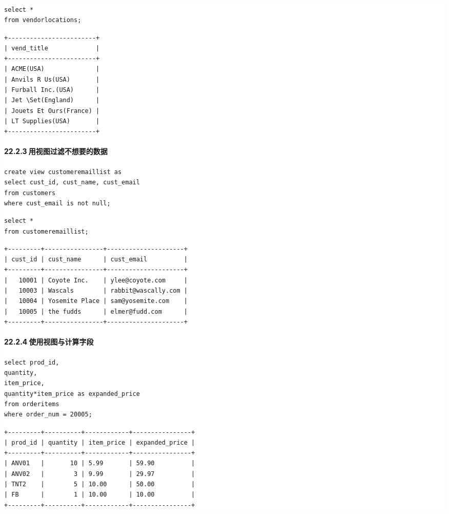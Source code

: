 ```mysql
select *
from vendorlocations;
```

```mysql
+------------------------+
| vend_title             |
+------------------------+
| ACME(USA)              |
| Anvils R Us(USA)       |
| Furball Inc.(USA)      |
| Jet \Set(England)      |
| Jouets Et Ours(France) |
| LT Supplies(USA)       |
+------------------------+
```

#### 22.2.3 用视图过滤不想要的数据

```mysql
create view customeremaillist as
select cust_id, cust_name, cust_email
from customers
where cust_email is not null;
```

```mysql
select *
from customeremaillist;
```

```mysql
+---------+----------------+---------------------+
| cust_id | cust_name      | cust_email          |
+---------+----------------+---------------------+
|   10001 | Coyote Inc.    | ylee@coyote.com     |
|   10003 | Wascals        | rabbit@wascally.com |
|   10004 | Yosemite Place | sam@yosemite.com    |
|   10005 | the fudds      | elmer@fudd.com      |
+---------+----------------+---------------------+
```

#### 22.2.4 使用视图与计算字段

```mysql
select prod_id,
quantity,
item_price,
quantity*item_price as expanded_price
from orderitems
where order_num = 20005;
```

```mysql
+---------+----------+------------+----------------+
| prod_id | quantity | item_price | expanded_price |
+---------+----------+------------+----------------+
| ANV01   |       10 | 5.99       | 59.90          |
| ANV02   |        3 | 9.99       | 29.97          |
| TNT2    |        5 | 10.00      | 50.00          |
| FB      |        1 | 10.00      | 10.00          |
+---------+----------+------------+----------------+
```
